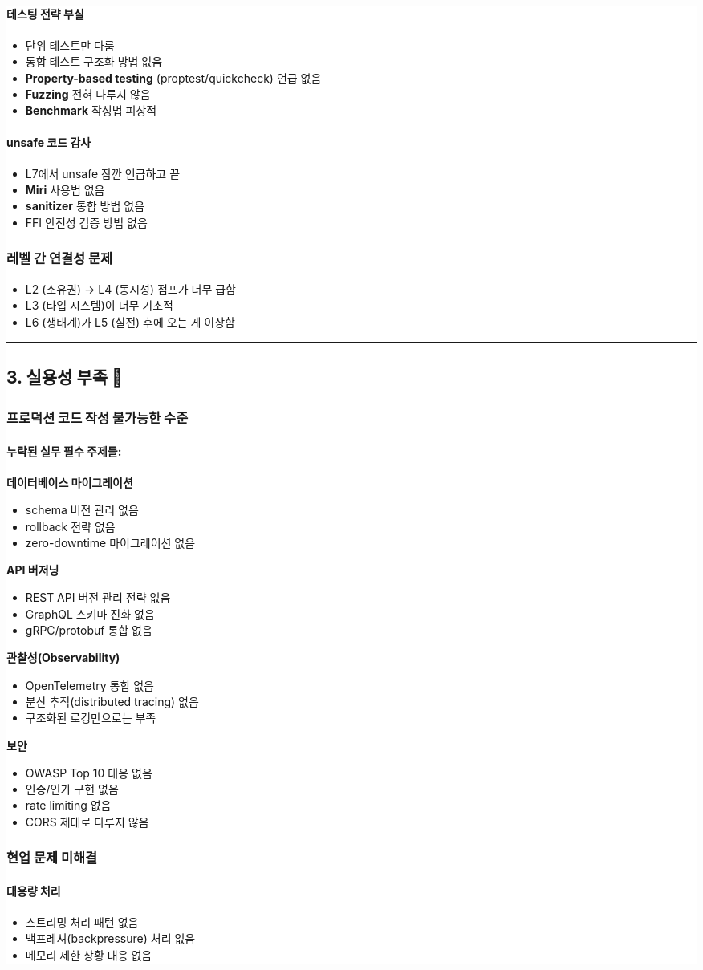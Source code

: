 #### 테스팅 전략 부실
- 단위 테스트만 다룸
- 통합 테스트 구조화 방법 없음
- **Property-based testing** (proptest/quickcheck) 언급 없음
- **Fuzzing** 전혀 다루지 않음
- **Benchmark** 작성법 피상적

#### unsafe 코드 감사
- L7에서 unsafe 잠깐 언급하고 끝
- **Miri** 사용법 없음
- **sanitizer** 통합 방법 없음
- FFI 안전성 검증 방법 없음

### 레벨 간 연결성 문제

- L2 (소유권) → L4 (동시성) 점프가 너무 급함
- L3 (타입 시스템)이 너무 기초적
- L6 (생태계)가 L5 (실전) 후에 오는 게 이상함

---

## 3. 실용성 부족 🔧

### 프로덕션 코드 작성 불가능한 수준

#### 누락된 실무 필수 주제들:

**데이터베이스 마이그레이션**
- schema 버전 관리 없음
- rollback 전략 없음
- zero-downtime 마이그레이션 없음

**API 버저닝**
- REST API 버전 관리 전략 없음
- GraphQL 스키마 진화 없음
- gRPC/protobuf 통합 없음

**관찰성(Observability)**
- OpenTelemetry 통합 없음
- 분산 추적(distributed tracing) 없음
- 구조화된 로깅만으로는 부족

**보안**
- OWASP Top 10 대응 없음
- 인증/인가 구현 없음
- rate limiting 없음
- CORS 제대로 다루지 않음

### 현업 문제 미해결

#### 대용량 처리
- 스트리밍 처리 패턴 없음
- 백프레셔(backpressure) 처리 없음
- 메모리 제한 상황 대응 없음
